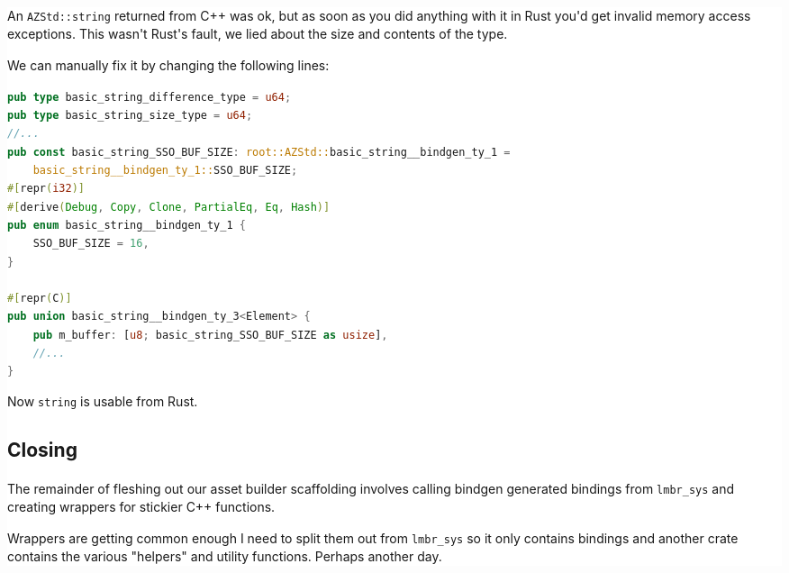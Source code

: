 An `AZStd::string` returned from C++ was ok, but as soon as you did anything with it in Rust you'd get invalid memory access exceptions.  This wasn't Rust's fault, we lied about the size and contents of the type.

We can manually fix it by changing the following lines:
```rs
pub type basic_string_difference_type = u64;
pub type basic_string_size_type = u64;
//...
pub const basic_string_SSO_BUF_SIZE: root::AZStd::basic_string__bindgen_ty_1 =
    basic_string__bindgen_ty_1::SSO_BUF_SIZE;
#[repr(i32)]
#[derive(Debug, Copy, Clone, PartialEq, Eq, Hash)]
pub enum basic_string__bindgen_ty_1 {
    SSO_BUF_SIZE = 16,
}

#[repr(C)]
pub union basic_string__bindgen_ty_3<Element> {
    pub m_buffer: [u8; basic_string_SSO_BUF_SIZE as usize],
    //...
}
```

Now `string` is usable from Rust.

## Closing

The remainder of fleshing out our asset builder scaffolding involves calling bindgen generated bindings from `lmbr_sys` and creating wrappers for stickier C++ functions.

Wrappers are getting common enough I need to split them out from `lmbr_sys` so it only contains bindings and another crate contains the various "helpers" and utility functions.  Perhaps another day.